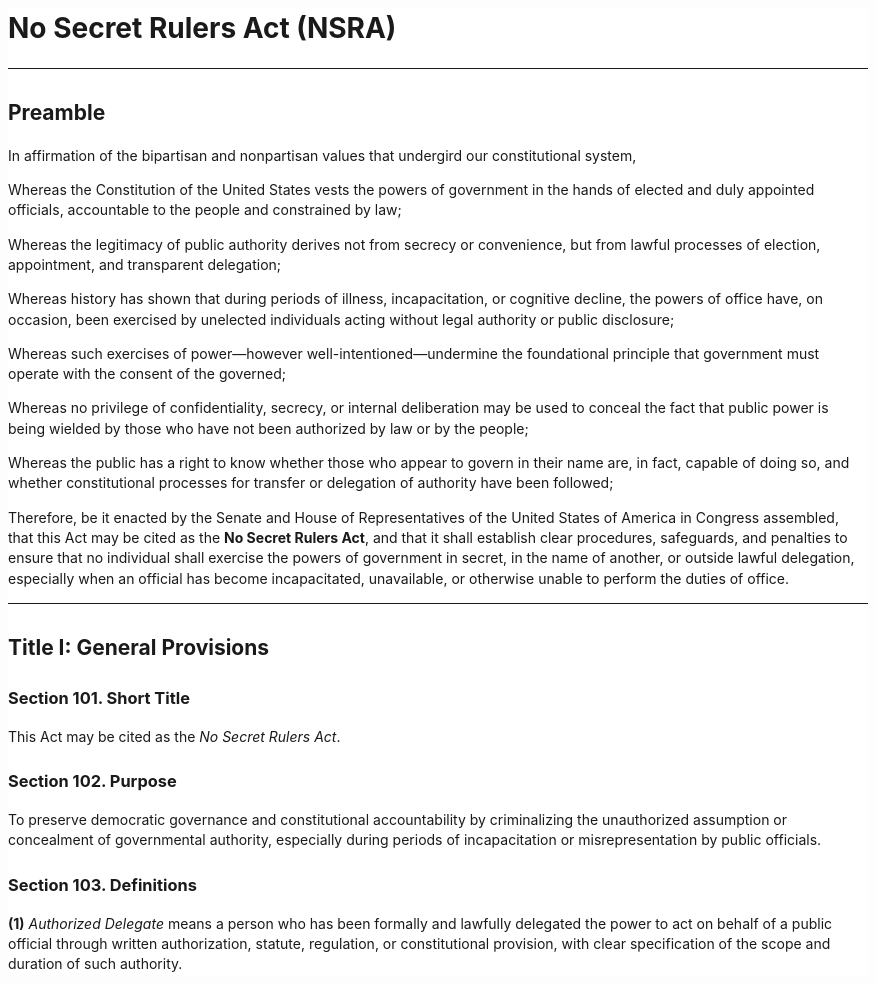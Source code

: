 # **No Secret Rulers Act (NSRA)**

---

## **Preamble**

In affirmation of the bipartisan and nonpartisan values that undergird our constitutional system,

Whereas the Constitution of the United States vests the powers of government in the hands of elected and duly appointed officials, accountable to the people and constrained by law;

Whereas the legitimacy of public authority derives not from secrecy or convenience, but from lawful processes of election, appointment, and transparent delegation;

Whereas history has shown that during periods of illness, incapacitation, or cognitive decline, the powers of office have, on occasion, been exercised by unelected individuals acting without legal authority or public disclosure;

Whereas such exercises of power—however well-intentioned—undermine the foundational principle that government must operate with the consent of the governed;

Whereas no privilege of confidentiality, secrecy, or internal deliberation may be used to conceal the fact that public power is being wielded by those who have not been authorized by law or by the people;

Whereas the public has a right to know whether those who appear to govern in their name are, in fact, capable of doing so, and whether constitutional processes for transfer or delegation of authority have been followed;

Therefore, be it enacted by the Senate and House of Representatives of the United States of America in Congress assembled, that this Act may be cited as the **No Secret Rulers Act**, and that it shall establish clear procedures, safeguards, and penalties to ensure that no individual shall exercise the powers of government in secret, in the name of another, or outside lawful delegation, especially when an official has become incapacitated, unavailable, or otherwise unable to perform the duties of office.

---

## **Title I: General Provisions**

### Section 101. Short Title  
This Act may be cited as the *No Secret Rulers Act*.

### Section 102. Purpose  
To preserve democratic governance and constitutional accountability by criminalizing the unauthorized assumption or concealment of governmental authority, especially during periods of incapacitation or misrepresentation by public officials.

### Section 103. Definitions  

**(1)** *Authorized Delegate* means a person who has been formally and lawfully delegated the power to act on behalf of a public official through written authorization, statute, regulation, or constitutional provision, with clear specification of the scope and duration of such authority.
